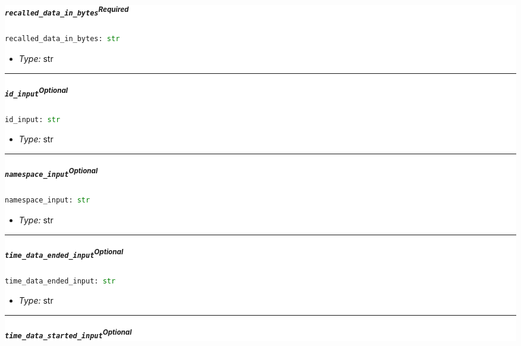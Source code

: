 
##### `recalled_data_in_bytes`<sup>Required</sup> <a name="recalled_data_in_bytes" id="rhizo-co-terraform-provider-oci.dataOciLogAnalyticsNamespaceStorageRecalledDataSize.DataOciLogAnalyticsNamespaceStorageRecalledDataSize.property.recalledDataInBytes"></a>

```python
recalled_data_in_bytes: str
```

- *Type:* str

---

##### `id_input`<sup>Optional</sup> <a name="id_input" id="rhizo-co-terraform-provider-oci.dataOciLogAnalyticsNamespaceStorageRecalledDataSize.DataOciLogAnalyticsNamespaceStorageRecalledDataSize.property.idInput"></a>

```python
id_input: str
```

- *Type:* str

---

##### `namespace_input`<sup>Optional</sup> <a name="namespace_input" id="rhizo-co-terraform-provider-oci.dataOciLogAnalyticsNamespaceStorageRecalledDataSize.DataOciLogAnalyticsNamespaceStorageRecalledDataSize.property.namespaceInput"></a>

```python
namespace_input: str
```

- *Type:* str

---

##### `time_data_ended_input`<sup>Optional</sup> <a name="time_data_ended_input" id="rhizo-co-terraform-provider-oci.dataOciLogAnalyticsNamespaceStorageRecalledDataSize.DataOciLogAnalyticsNamespaceStorageRecalledDataSize.property.timeDataEndedInput"></a>

```python
time_data_ended_input: str
```

- *Type:* str

---

##### `time_data_started_input`<sup>Optional</sup> <a name="time_data_started_input" id="rhizo-co-terraform-provider-oci.dataOciLogAnalyticsNamespaceStorageRecalledDataSize.DataOciLogAnalyticsNamespaceStorageRecalledDataSize.property.timeDataStartedInput"></a>
